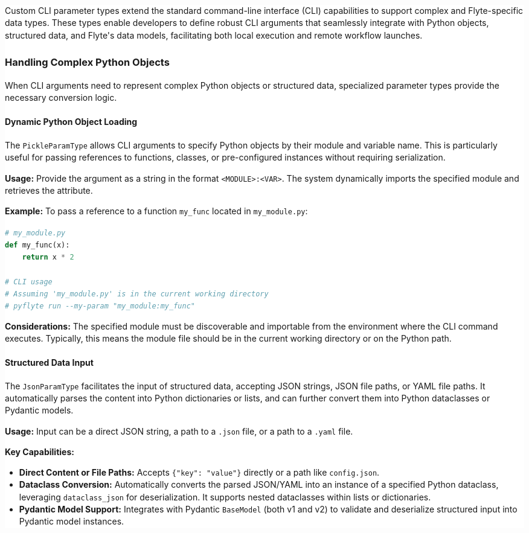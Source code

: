 

Custom CLI parameter types extend the standard command-line interface (CLI) capabilities to support complex and Flyte-specific data types. These types enable developers to define robust CLI arguments that seamlessly integrate with Python objects, structured data, and Flyte's data models, facilitating both local execution and remote workflow launches.

### Handling Complex Python Objects

When CLI arguments need to represent complex Python objects or structured data, specialized parameter types provide the necessary conversion logic.

#### Dynamic Python Object Loading

The `PickleParamType` allows CLI arguments to specify Python objects by their module and variable name. This is particularly useful for passing references to functions, classes, or pre-configured instances without requiring serialization.

**Usage:**
Provide the argument as a string in the format `<MODULE>:<VAR>`. The system dynamically imports the specified module and retrieves the attribute.

**Example:**
To pass a reference to a function `my_func` located in `my_module.py`:
```python
# my_module.py
def my_func(x):
    return x * 2

# CLI usage
# Assuming 'my_module.py' is in the current working directory
# pyflyte run --my-param "my_module:my_func"
```

**Considerations:**
The specified module must be discoverable and importable from the environment where the CLI command executes. Typically, this means the module file should be in the current working directory or on the Python path.

#### Structured Data Input

The `JsonParamType` facilitates the input of structured data, accepting JSON strings, JSON file paths, or YAML file paths. It automatically parses the content into Python dictionaries or lists, and can further convert them into Python dataclasses or Pydantic models.

**Usage:**
Input can be a direct JSON string, a path to a `.json` file, or a path to a `.yaml` file.

**Key Capabilities:**
*   **Direct Content or File Paths:** Accepts `{"key": "value"}` directly or a path like `config.json`.
*   **Dataclass Conversion:** Automatically converts the parsed JSON/YAML into an instance of a specified Python dataclass, leveraging `dataclass_json` for deserialization. It supports nested dataclasses within lists or dictionaries.
*   **Pydantic Model Support:** Integrates with Pydantic `BaseModel` (both v1 and v2) to validate and deserialize structured input into Pydantic model instances.
